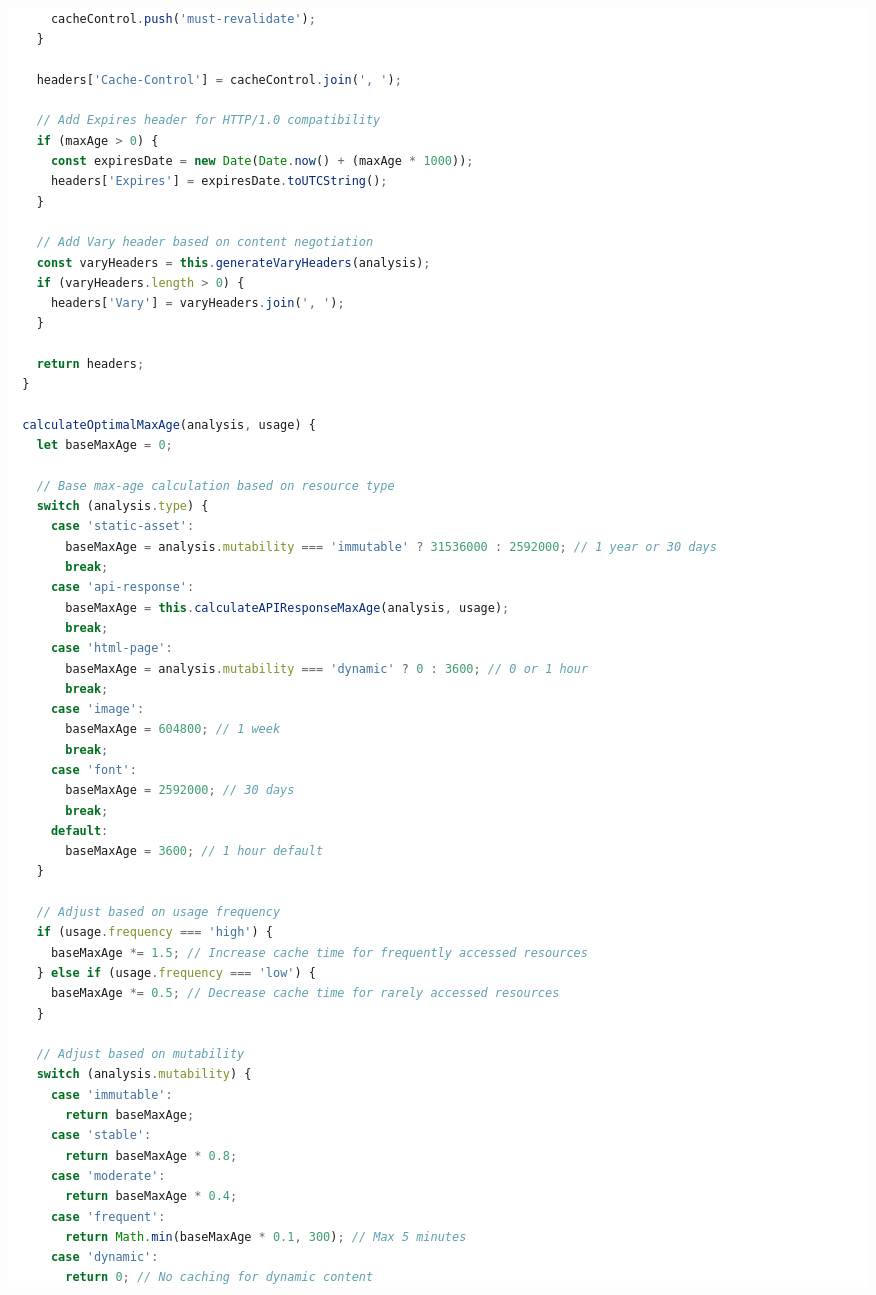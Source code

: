 ```javascript
      cacheControl.push('must-revalidate');
    }

    headers['Cache-Control'] = cacheControl.join(', ');

    // Add Expires header for HTTP/1.0 compatibility
    if (maxAge > 0) {
      const expiresDate = new Date(Date.now() + (maxAge * 1000));
      headers['Expires'] = expiresDate.toUTCString();
    }

    // Add Vary header based on content negotiation
    const varyHeaders = this.generateVaryHeaders(analysis);
    if (varyHeaders.length > 0) {
      headers['Vary'] = varyHeaders.join(', ');
    }

    return headers;
  }

  calculateOptimalMaxAge(analysis, usage) {
    let baseMaxAge = 0;

    // Base max-age calculation based on resource type
    switch (analysis.type) {
      case 'static-asset':
        baseMaxAge = analysis.mutability === 'immutable' ? 31536000 : 2592000; // 1 year or 30 days
        break;
      case 'api-response':
        baseMaxAge = this.calculateAPIResponseMaxAge(analysis, usage);
        break;
      case 'html-page':
        baseMaxAge = analysis.mutability === 'dynamic' ? 0 : 3600; // 0 or 1 hour
        break;
      case 'image':
        baseMaxAge = 604800; // 1 week
        break;
      case 'font':
        baseMaxAge = 2592000; // 30 days
        break;
      default:
        baseMaxAge = 3600; // 1 hour default
    }

    // Adjust based on usage frequency
    if (usage.frequency === 'high') {
      baseMaxAge *= 1.5; // Increase cache time for frequently accessed resources
    } else if (usage.frequency === 'low') {
      baseMaxAge *= 0.5; // Decrease cache time for rarely accessed resources
    }

    // Adjust based on mutability
    switch (analysis.mutability) {
      case 'immutable':
        return baseMaxAge;
      case 'stable':
        return baseMaxAge * 0.8;
      case 'moderate':
        return baseMaxAge * 0.4;
      case 'frequent':
        return Math.min(baseMaxAge * 0.1, 300); // Max 5 minutes
      case 'dynamic':
        return 0; // No caching for dynamic content
```